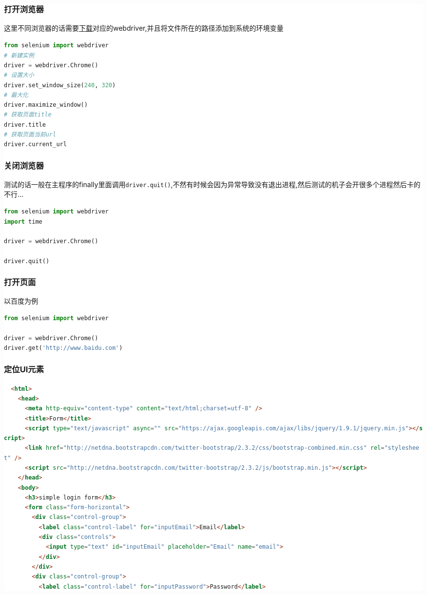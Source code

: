 ### 打开浏览器

这里不同浏览器的话需要[下载][webdriver-download]对应的webdriver,并且将文件所在的路径添加到系统的环境变量

```py
from selenium import webdriver
# 新建实例
driver = webdriver.Chrome()
# 设置大小
driver.set_window_size(240, 320)
# 最大化
driver.maximize_window()
# 获取页面title
driver.title
# 获取页面当前url
driver.current_url
```

### 关闭浏览器

测试的话一般在主程序的finally里面调用`driver.quit()`,不然有时候会因为异常导致没有退出进程,然后测试的机子会开很多个进程然后卡的不行...

```py
from selenium import webdriver
import time

driver = webdriver.Chrome()

driver.quit()
```

### 打开页面

以百度为例

```py
from selenium import webdriver

driver = webdriver.Chrome()
driver.get('http://www.baidu.com')
```

### 定位UI元素

```html
  <html>
    <head>
      <meta http-equiv="content-type" content="text/html;charset=utf-8" />
      <title>Form</title>
      <script type="text/javascript" async="" src="https://ajax.googleapis.com/ajax/libs/jquery/1.9.1/jquery.min.js"></script>
      <link href="http://netdna.bootstrapcdn.com/twitter-bootstrap/2.3.2/css/bootstrap-combined.min.css" rel="stylesheet" />
      <script src="http://netdna.bootstrapcdn.com/twitter-bootstrap/2.3.2/js/bootstrap.min.js"></script>
    </head>
    <body>
      <h3>simple login form</h3>
      <form class="form-horizontal">
        <div class="control-group">
          <label class="control-label" for="inputEmail">Email</label>
          <div class="controls">
            <input type="text" id="inputEmail" placeholder="Email" name="email">
          </div>
        </div>
        <div class="control-group">
          <label class="control-label" for="inputPassword">Password</label>
```

[webdriver-download]: http://www.seleniumhq.org/download/ "webdriver-download"
[Python]: https://www.python.org/downloads/ "Python"
[get-pip]: https://bootstrap.pypa.io/get-pip.py "get-pip"
[cmder]: http://cmder.net/ "cmder"
[cmder-download]: https://github.com/cmderdev/cmder/releases/download/v1.3.2/cmder.zip "cmder-download"
[selenium]: https://pypi.python.org/pypi/selenium "selenium"
[chrome-driver]: https://sites.google.com/a/chromium.org/chromedriver/downloads "chrome-driver"